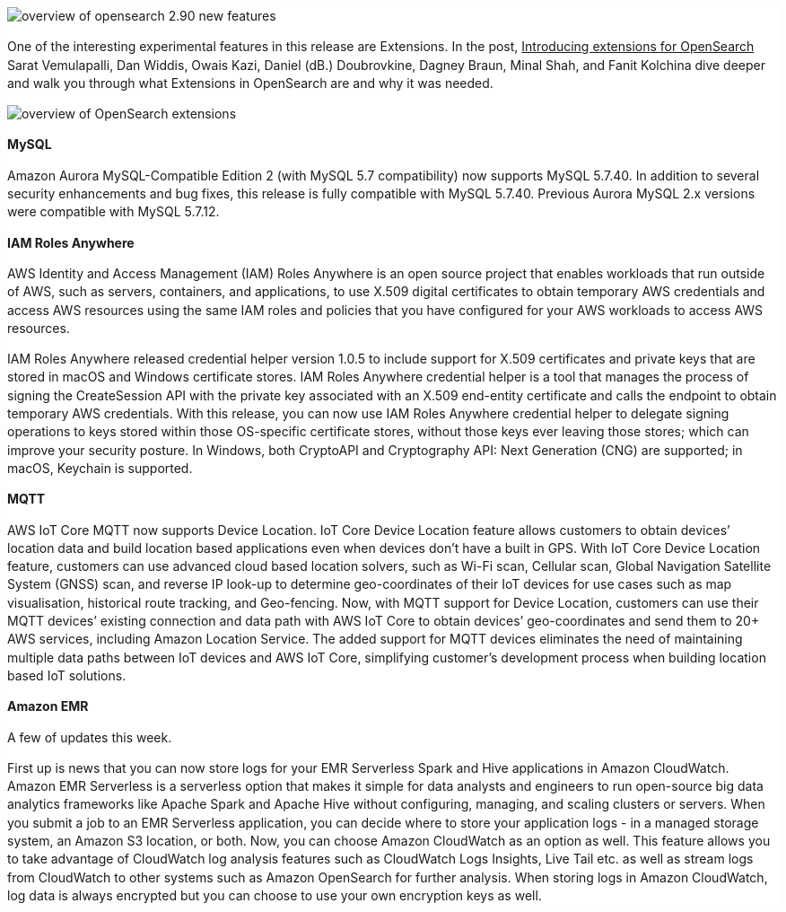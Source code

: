 ![overview of opensearch 2.90 new features](https://opensearch.org/assets/media/blog-images/2023-07-24-introducing-opensearch-2.9.0/associate-existing.gif)

One of the interesting experimental features in this release are Extensions. In the post, [Introducing extensions for OpenSearch](https://aws-oss.beachgeek.co.uk/330) Sarat Vemulapalli, Dan Widdis, Owais Kazi, Daniel (dB.) Doubrovkine, Dagney Braun, Minal Shah, and Fanit Kolchina dive deeper and walk you through what Extensions in OpenSearch are and why it was needed.

![overview of OpenSearch extensions](https://opensearch.org/assets/media/blog-images/2023-07-25-introducing-extensions-for-opensearch/extensions.png)

**MySQL**

Amazon Aurora MySQL-Compatible Edition 2 (with MySQL 5.7 compatibility) now supports MySQL 5.7.40. In addition to several security enhancements and bug fixes, this release is fully compatible with MySQL 5.7.40. Previous Aurora MySQL 2.x versions were compatible with MySQL 5.7.12.

**IAM Roles Anywhere**

AWS Identity and Access Management (IAM) Roles Anywhere is an open source project that enables workloads that run outside of AWS, such as servers, containers, and applications, to use X.509 digital certificates to obtain temporary AWS credentials and access AWS resources using the same IAM roles and policies that you have configured for your AWS workloads to access AWS resources.

IAM Roles Anywhere released credential helper version 1.0.5 to include support for X.509 certificates and private keys that are stored in macOS and Windows certificate stores. IAM Roles Anywhere credential helper is a tool that manages the process of signing the CreateSession API with the private key associated with an X.509 end-entity certificate and calls the endpoint to obtain temporary AWS credentials. With this release, you can now use IAM Roles Anywhere credential helper to delegate signing operations to keys stored within those OS-specific certificate stores, without those keys ever leaving those stores; which can improve your security posture. In Windows, both CryptoAPI and Cryptography API: Next Generation (CNG) are supported; in macOS, Keychain is supported. 

**MQTT**

AWS IoT Core MQTT now supports Device Location. IoT Core Device Location feature allows customers to obtain devices’ location data and build location based applications even when devices don’t have a built in GPS. With IoT Core Device Location feature, customers can use advanced cloud based location solvers, such as Wi-Fi scan, Cellular scan, Global Navigation Satellite System (GNSS) scan, and reverse IP look-up to determine geo-coordinates of their IoT devices for use cases such as map visualisation, historical route tracking, and Geo-fencing. Now, with MQTT support for Device Location, customers can use their MQTT devices’ existing connection and data path with AWS IoT Core to obtain devices’ geo-coordinates and send them to 20+ AWS services, including Amazon Location Service. The added support for MQTT devices eliminates the need of maintaining multiple data paths between IoT devices and AWS IoT Core, simplifying customer’s development process when building location based IoT solutions.

**Amazon EMR**

A few of updates this week.

First up is news that you can now  store logs for your EMR Serverless Spark and Hive applications in Amazon CloudWatch. Amazon EMR Serverless is a serverless option that makes it simple for data analysts and engineers to run open-source big data analytics frameworks like Apache Spark and Apache Hive without configuring, managing, and scaling clusters or servers. When you submit a job to an EMR Serverless application, you can decide where to store your application logs - in a managed storage system, an Amazon S3 location, or both. Now, you can choose Amazon CloudWatch as an option as well. This feature allows you to take advantage of CloudWatch log analysis features such as CloudWatch Logs Insights, Live Tail etc. as well as stream logs from CloudWatch to other systems such as Amazon OpenSearch for further analysis. When storing logs in Amazon CloudWatch, log data is always encrypted but you can choose to use your own encryption keys as well.
